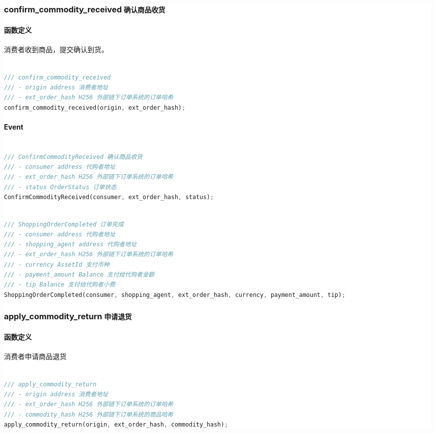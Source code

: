 ### confirm_commodity_received `确认商品收货`

#### 函数定义

消费者收到商品，提交确认到货。

```rust

/// confirm_commodity_received
/// - origin address 消费者地址
/// - ext_order_hash H256 外部链下订单系统的订单哈希
confirm_commodity_received(origin, ext_order_hash);

```

#### Event

```rust

/// ConfirmCommodityReceived 确认商品收货
/// - consumer address 代购者地址
/// - ext_order_hash H256 外部链下订单系统的订单哈希
/// - status OrderStatus 订单状态
ConfirmCommodityReceived(consumer, ext_order_hash, status);

```

```rust

/// ShoppingOrderCompleted 订单完成
/// - consumer address 代购者地址
/// - shopping_agent address 代购者地址
/// - ext_order_hash H256 外部链下订单系统的订单哈希
/// - currency AssetId 支付币种
/// - payment_amount Balance 支付给代购者金额
/// - tip Balance 支付给代购者小费
ShoppingOrderCompleted(consumer, shopping_agent, ext_order_hash, currency, payment_amount, tip);

```

### apply_commodity_return `申请退货`

#### 函数定义

消费者申请商品退货

```rust

/// apply_commodity_return
/// - origin address 消费者地址
/// - ext_order_hash H256 外部链下订单系统的订单哈希
/// - commodity_hash H256 外部链下订单系统的商品哈希
apply_commodity_return(origin, ext_order_hash, commodity_hash);

```
